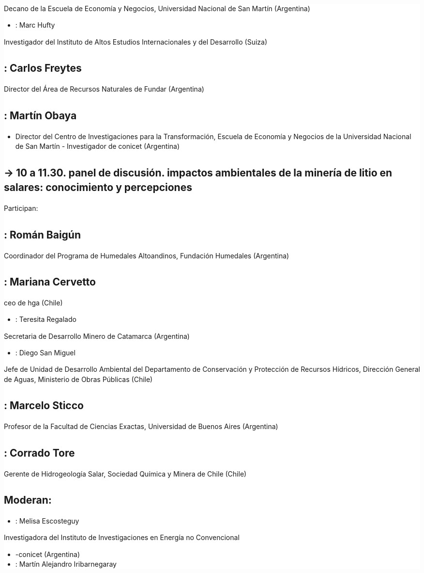 Decano de la Escuela de Economía y Negocios, Universidad Nacional de San Martín (Argentina)

- : Marc Hufty

Investigador del Instituto de Altos Estudios Internacionales y del Desarrollo (Suiza)

## : Carlos Freytes

Director del Área de Recursos Naturales de Fundar (Argentina)

## : Martín Obaya

- Director del Centro de Investigaciones para la Transformación, Escuela de Economía y Negocios de la Universidad Nacional de San Martín - Investigador de conicet (Argentina)

## →  10 a 11.30. panel de discusión. impactos ambientales de la minería de litio en salares: conocimiento y percepciones

Participan:

## : Román Baigún

Coordinador del Programa de Humedales Altoandinos, Fundación Humedales (Argentina)

## : Mariana Cervetto

ceo de hga (Chile)

- : Teresita Regalado

Secretaria de Desarrollo Minero de Catamarca (Argentina)

- : Diego San Miguel

Jefe de Unidad de Desarrollo Ambiental del Departamento de Conservación y Protección de Recursos Hídricos, Dirección General de Aguas, Ministerio de Obras Públicas (Chile)

## : Marcelo Sticco

Profesor de la Facultad de Ciencias Exactas, Universidad de Buenos Aires (Argentina)

## : Corrado Tore

Gerente de Hidrogeología Salar, Sociedad Química y Minera de Chile (Chile)

## Moderan:

- : Melisa Escosteguy

Investigadora del Instituto de Investigaciones en Energía no Convencional

- -conicet (Argentina)
- : Martín Alejandro Iribarnegaray
